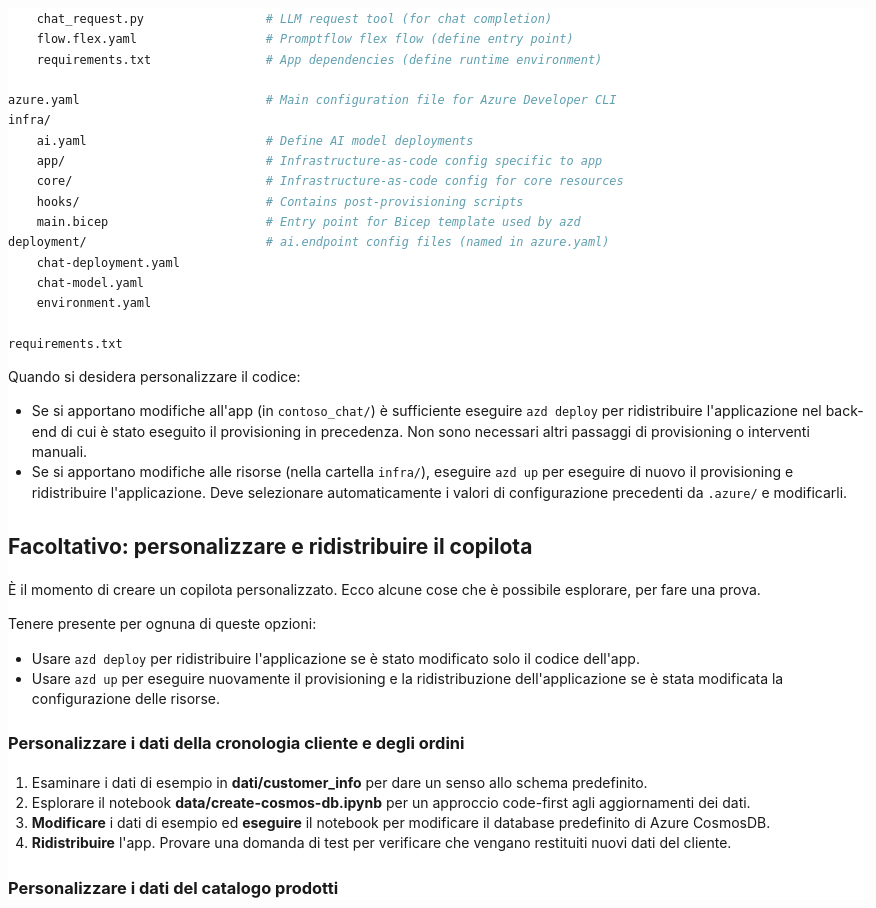 ```bash
    chat_request.py                 # LLM request tool (for chat completion)
    flow.flex.yaml                  # Promptflow flex flow (define entry point)
    requirements.txt                # App dependencies (define runtime environment)

azure.yaml                          # Main configuration file for Azure Developer CLI  
infra/      
    ai.yaml                         # Define AI model deployments
    app/                            # Infrastructure-as-code config specific to app
    core/                           # Infrastructure-as-code config for core resources
    hooks/                          # Contains post-provisioning scripts
    main.bicep                      # Entry point for Bicep template used by azd
deployment/                         # ai.endpoint config files (named in azure.yaml)
    chat-deployment.yaml 
    chat-model.yaml  
    environment.yaml  

requirements.txt
```

Quando si desidera personalizzare il codice:

- Se si apportano modifiche all'app (in `contoso_chat/`) è sufficiente eseguire `azd deploy` per ridistribuire l'applicazione nel back-end di cui è stato eseguito il provisioning in precedenza. Non sono necessari altri passaggi di provisioning o interventi manuali.
- Se si apportano modifiche alle risorse (nella cartella `infra/`), eseguire `azd up` per eseguire di nuovo il provisioning e ridistribuire l'applicazione. Deve selezionare automaticamente i valori di configurazione precedenti da `.azure/` e modificarli.

## Facoltativo: personalizzare e ridistribuire il copilota

È il momento di creare un copilota personalizzato. Ecco alcune cose che è possibile esplorare, per fare una prova.

Tenere presente per ognuna di queste opzioni:

- Usare `azd deploy` per ridistribuire l'applicazione se è stato modificato solo il codice dell'app.
- Usare `azd up` per eseguire nuovamente il provisioning e la ridistribuzione dell'applicazione se è stata modificata la configurazione delle risorse.

### Personalizzare i dati della cronologia cliente e degli ordini

1. Esaminare i dati di esempio in **dati/customer_info** per dare un senso allo schema predefinito.
1. Esplorare il notebook **data/create-cosmos-db.ipynb** per un approccio code-first agli aggiornamenti dei dati.
1. **Modificare** i dati di esempio ed **eseguire** il notebook per modificare il database predefinito di Azure CosmosDB.
1. **Ridistribuire** l'app. Provare una domanda di test per verificare che vengano restituiti nuovi dati del cliente.

### Personalizzare i dati del catalogo prodotti
